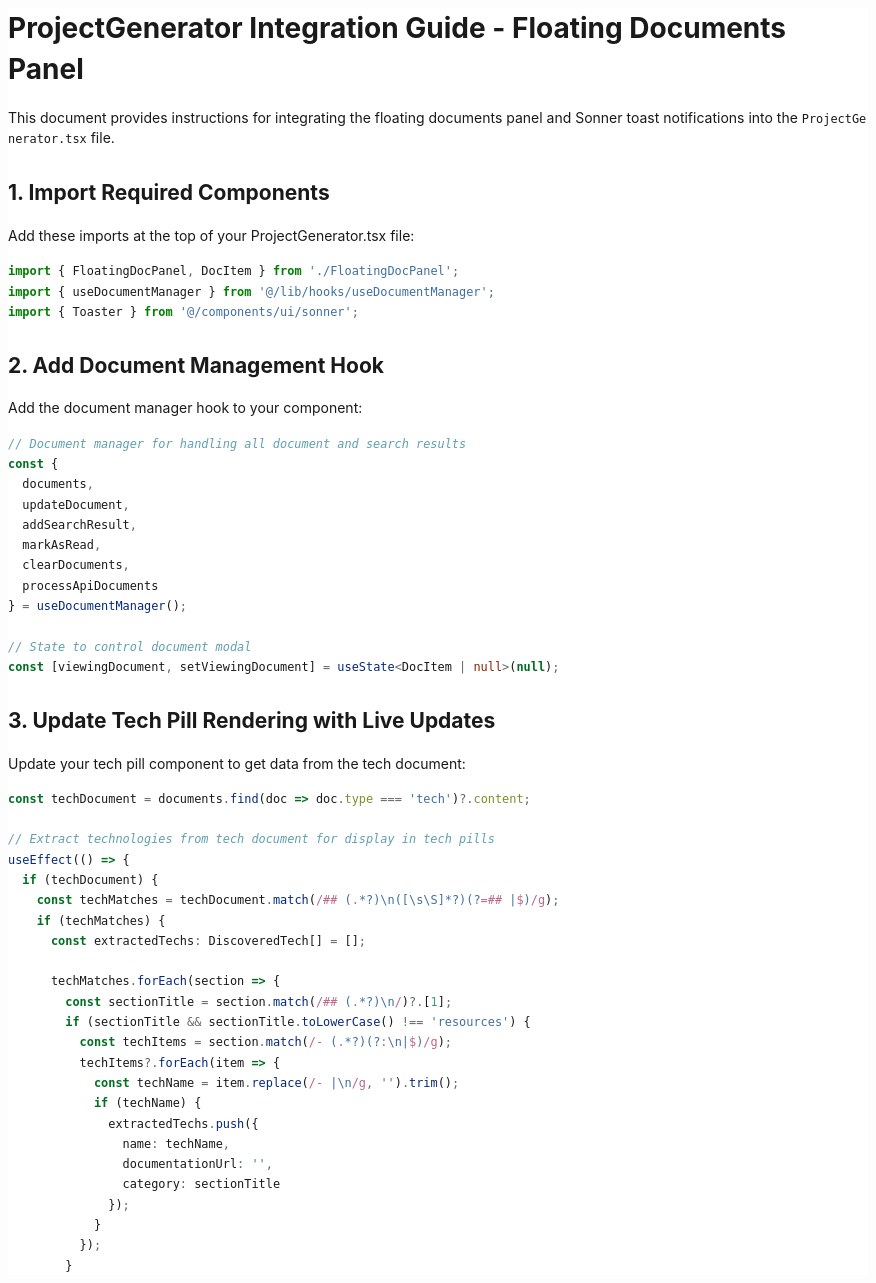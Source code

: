 # ProjectGenerator Integration Guide - Floating Documents Panel

This document provides instructions for integrating the floating documents panel and Sonner toast notifications into the `ProjectGenerator.tsx` file.

## 1. Import Required Components

Add these imports at the top of your ProjectGenerator.tsx file:

```typescript
import { FloatingDocPanel, DocItem } from './FloatingDocPanel';
import { useDocumentManager } from '@/lib/hooks/useDocumentManager';
import { Toaster } from '@/components/ui/sonner';
```

## 2. Add Document Management Hook

Add the document manager hook to your component:

```typescript
// Document manager for handling all document and search results
const {
  documents,
  updateDocument,
  addSearchResult,
  markAsRead,
  clearDocuments,
  processApiDocuments
} = useDocumentManager();

// State to control document modal
const [viewingDocument, setViewingDocument] = useState<DocItem | null>(null);
```

## 3. Update Tech Pill Rendering with Live Updates

Update your tech pill component to get data from the tech document:

```typescript
const techDocument = documents.find(doc => doc.type === 'tech')?.content;

// Extract technologies from tech document for display in tech pills
useEffect(() => {
  if (techDocument) {
    const techMatches = techDocument.match(/## (.*?)\n([\s\S]*?)(?=## |$)/g);
    if (techMatches) {
      const extractedTechs: DiscoveredTech[] = [];
      
      techMatches.forEach(section => {
        const sectionTitle = section.match(/## (.*?)\n/)?.[1];
        if (sectionTitle && sectionTitle.toLowerCase() !== 'resources') {
          const techItems = section.match(/- (.*?)(?:\n|$)/g);
          techItems?.forEach(item => {
            const techName = item.replace(/- |\n/g, '').trim();
            if (techName) {
              extractedTechs.push({
                name: techName,
                documentationUrl: '',
                category: sectionTitle
              });
            }
          });
        }
```